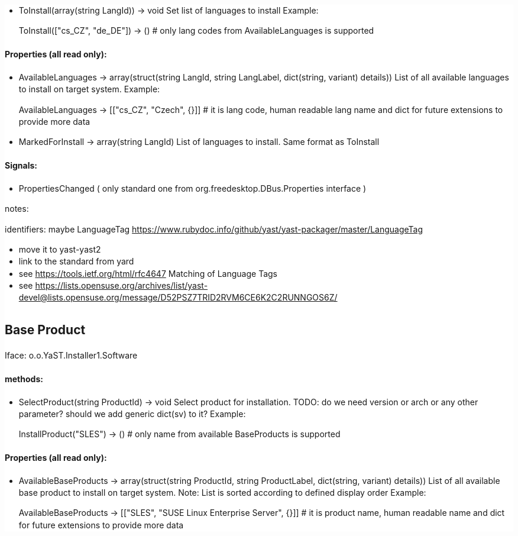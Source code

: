 -  ToInstall(array(string LangId)) -> void
    Set list of languages to install
    Example:

      ToInstall(["cs_CZ", "de_DE"]) -> () # only lang codes from AvailableLanguages is supported

#### Properties (all read only):

-  AvailableLanguages -> array(struct(string LangId, string LangLabel, dict(string, variant) details))
    List of all available languages to install on target system.
    Example:

      AvailableLanguages -> [["cs_CZ", "Czech", {}]] # it is lang code, human readable lang name and dict for future extensions to provide more data

-  MarkedForInstall -> array(string LangId)
    List of languages to install. Same format as ToInstall

#### Signals:

-  PropertiesChanged ( only standard one from org.freedesktop.DBus.Properties interface )


notes:

identifiers: maybe LanguageTag https://www.rubydoc.info/github/yast/yast-packager/master/LanguageTag
- move it to yast-yast2
- link to the standard from yard
- see https://tools.ietf.org/html/rfc4647 Matching of Language Tags
- see https://lists.opensuse.org/archives/list/yast-devel@lists.opensuse.org/message/D52PSZ7TRID2RVM6CE6K2C2RUNNGOS6Z/

## Base Product

Iface: o.o.YaST.Installer1.Software

#### methods:

-   SelectProduct(string ProductId) -> void
    Select product for installation.
    TODO: do we need version or arch or any other parameter? should we add generic dict(sv) to it?
    Example:

      InstallProduct("SLES") -> () # only name from available BaseProducts is supported

#### Properties (all read only):

-  AvailableBaseProducts -> array(struct(string ProductId, string ProductLabel, dict(string, variant) details))
    List of all available base product to install on target system.
    Note: List is sorted according to defined display order
    Example:

      AvailableBaseProducts -> [["SLES", "SUSE Linux Enterprise Server", {}]] # it is product name, human readable name and dict for future extensions to provide more data
